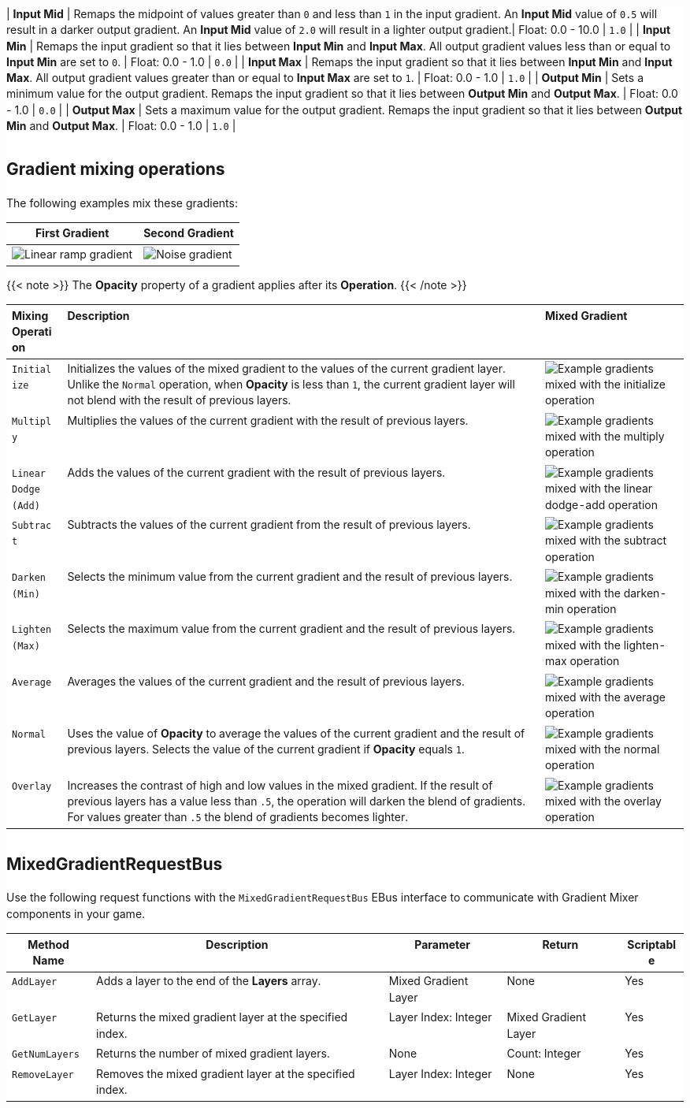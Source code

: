 | **Input Mid** | Remaps the midpoint of values greater than `0` and less than `1` in the input gradient. An **Input Mid** value of `0.5` will result in a darker output gradient.  An **Input Mid** value of `2.0` will result in a lighter output gradient.| Float: 0.0 - 10.0 | `1.0` |
| **Input Min** | Remaps the input gradient so that it lies between **Input Min** and **Input Max**.  All output gradient values less than or equal to **Input Min** are set to `0`. | Float: 0.0 - 1.0 | `0.0` |
| **Input Max** | Remaps the input gradient so that it lies between **Input Min** and **Input Max**.  All output gradient values greater than or equal to **Input Max** are set to `1`. | Float: 0.0 - 1.0 | `1.0` |
| **Output Min** | Sets a minimum value for the output gradient. Remaps the input gradient so that it lies between **Output Min** and **Output Max**. | Float: 0.0 - 1.0 | `0.0` |
| **Output Max** | Sets a maximum value for the output gradient. Remaps the input gradient so that it lies between **Output Min** and **Output Max**. | Float: 0.0 - 1.0 | `1.0` |

## Gradient mixing operations

The following examples mix these gradients:

| First Gradient | Second Gradient |
| - | - |
| ![Linear ramp gradient](/images/user-guide/components/reference/gradient-modifiers/linear-ramp-gradient.png) | ![Noise gradient](/images/user-guide/components/reference/gradient-modifiers/noise-gradient.png) |

{{< note >}}
The **Opacity** property of a gradient applies after its **Operation**.
{{< /note >}}

| Mixing Operation | Description | Mixed Gradient |
| :- | :- | :- |
| `Initialize` | Initializes the values of the mixed gradient to the values of the current gradient layer. Unlike the `Normal` operation, when **Opacity** is less than `1`, the current gradient layer will not blend with the result of previous layers. | ![Example gradients mixed with the initialize operation](/images/user-guide/components/reference/gradient-modifiers/initialize-operation.png) |
| `Multiply` | Multiplies the values of the current gradient with the result of previous layers. | ![Example gradients mixed with the multiply operation](/images/user-guide/components/reference/gradient-modifiers/multiply-operation.png) |
| `Linear Dodge (Add)` | Adds the values of the current gradient with the result of previous layers. | ![Example gradients mixed with the linear dodge-add operation](/images/user-guide/components/reference/gradient-modifiers/linear-dodge-operation.png) |
| `Subtract` | Subtracts the values of the current gradient from the result of previous layers. | ![Example gradients mixed with the subtract operation](/images/user-guide/components/reference/gradient-modifiers/subtract-operation.png) |
| `Darken (Min)`  | Selects the minimum value from the current gradient and the result of previous layers. | ![Example gradients mixed with the darken-min operation](/images/user-guide/components/reference/gradient-modifiers/darken-operation.png) |
| `Lighten (Max)` | Selects the maximum value from the current gradient and the result of previous layers. | ![Example gradients mixed with the lighten-max operation](/images/user-guide/components/reference/gradient-modifiers/lighten-operation.png) |
| `Average` | Averages the values of the current gradient and the result of previous layers. | ![Example gradients mixed with the average operation](/images/user-guide/components/reference/gradient-modifiers/average-operation.png) |
| `Normal` | Uses the value of **Opacity** to average the values of the current gradient and the result of previous layers. Selects the value of the current gradient if **Opacity** equals `1`. | ![Example gradients mixed with the normal operation](/images/user-guide/components/reference/gradient-modifiers/normal-operation.png) |
| `Overlay` | Increases the contrast of high and low values in the mixed gradient.  If the result of previous layers has a value less than `.5`, the operation will darken the blend of gradients.  For values greater than `.5` the blend of gradients becomes lighter.  | ![Example gradients mixed with the overlay operation](/images/user-guide/components/reference/gradient-modifiers/overlay-operation.png) |

## MixedGradientRequestBus

Use the following request functions with the `MixedGradientRequestBus` EBus interface to communicate with Gradient Mixer components in your game.

| Method Name | Description | Parameter | Return | Scriptable |
|-|-|-|-|-|
| `AddLayer` | Adds a layer to the end of the **Layers** array. | Mixed Gradient Layer | None | Yes |
| `GetLayer` | Returns the mixed gradient layer at the specified index. | Layer Index: Integer | Mixed Gradient Layer | Yes |
| `GetNumLayers` | Returns the number of mixed gradient layers. | None | Count: Integer | Yes |
| `RemoveLayer` | Removes the mixed gradient layer at the specified index. | Layer Index: Integer | None | Yes |
